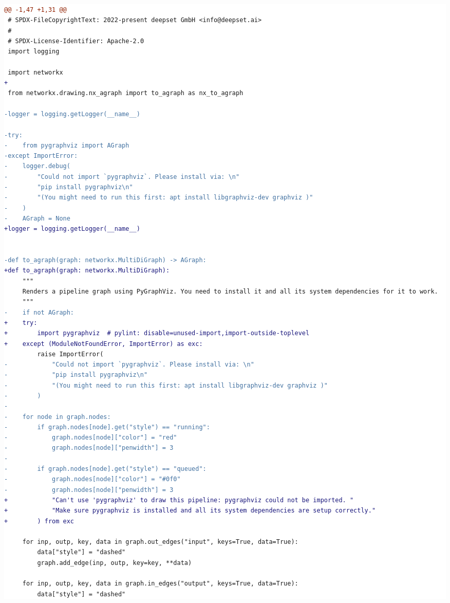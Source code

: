 ```diff
@@ -1,47 +1,31 @@
 # SPDX-FileCopyrightText: 2022-present deepset GmbH <info@deepset.ai>
 #
 # SPDX-License-Identifier: Apache-2.0
 import logging
 
 import networkx
+
 from networkx.drawing.nx_agraph import to_agraph as nx_to_agraph
 
-logger = logging.getLogger(__name__)
 
-try:
-    from pygraphviz import AGraph
-except ImportError:
-    logger.debug(
-        "Could not import `pygraphviz`. Please install via: \n"
-        "pip install pygraphviz\n"
-        "(You might need to run this first: apt install libgraphviz-dev graphviz )"
-    )
-    AGraph = None
+logger = logging.getLogger(__name__)
 
 
-def to_agraph(graph: networkx.MultiDiGraph) -> AGraph:
+def to_agraph(graph: networkx.MultiDiGraph):
     """
     Renders a pipeline graph using PyGraphViz. You need to install it and all its system dependencies for it to work.
     """
-    if not AGraph:
+    try:
+        import pygraphviz  # pylint: disable=unused-import,import-outside-toplevel
+    except (ModuleNotFoundError, ImportError) as exc:
         raise ImportError(
-            "Could not import `pygraphviz`. Please install via: \n"
-            "pip install pygraphviz\n"
-            "(You might need to run this first: apt install libgraphviz-dev graphviz )"
-        )
-
-    for node in graph.nodes:
-        if graph.nodes[node].get("style") == "running":
-            graph.nodes[node]["color"] = "red"
-            graph.nodes[node]["penwidth"] = 3
-
-        if graph.nodes[node].get("style") == "queued":
-            graph.nodes[node]["color"] = "#0f0"
-            graph.nodes[node]["penwidth"] = 3
+            "Can't use 'pygraphviz' to draw this pipeline: pygraphviz could not be imported. "
+            "Make sure pygraphviz is installed and all its system dependencies are setup correctly."
+        ) from exc
 
     for inp, outp, key, data in graph.out_edges("input", keys=True, data=True):
         data["style"] = "dashed"
         graph.add_edge(inp, outp, key=key, **data)
 
     for inp, outp, key, data in graph.in_edges("output", keys=True, data=True):
         data["style"] = "dashed"
```

